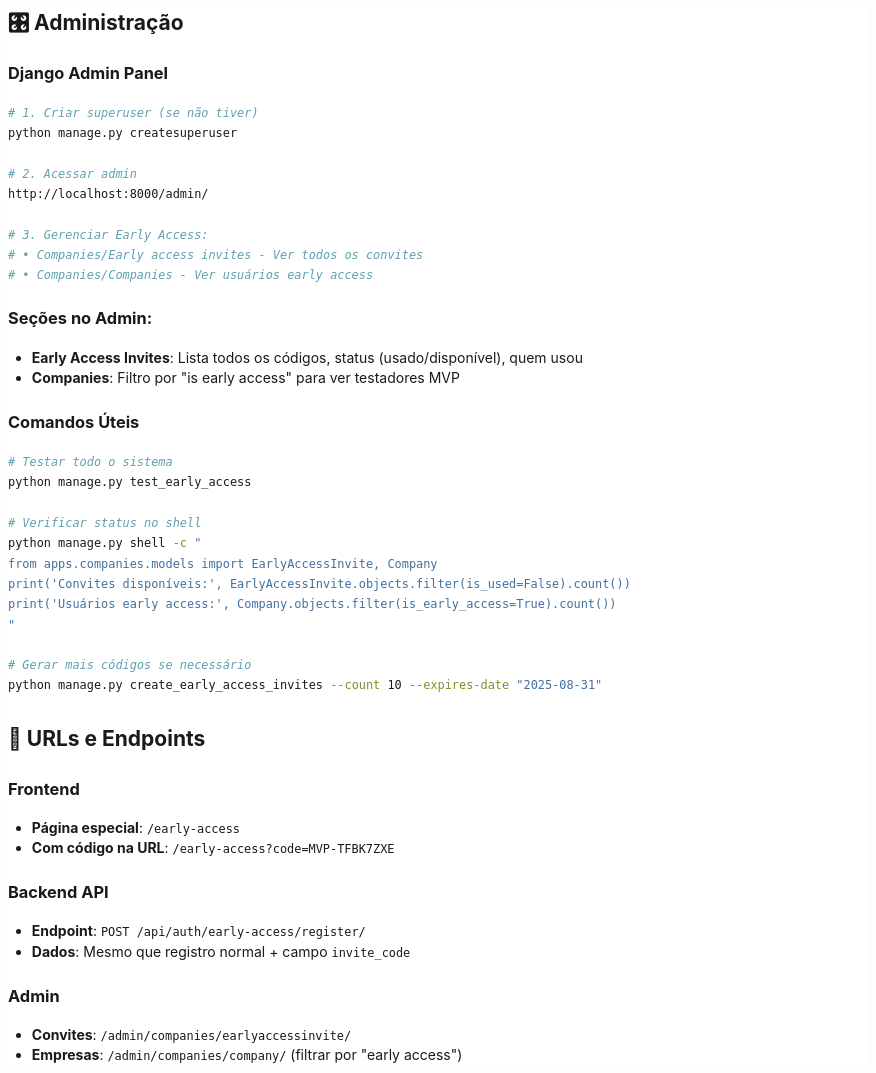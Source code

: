 ## 🎛️ **Administração**

### **Django Admin Panel**
```bash
# 1. Criar superuser (se não tiver)
python manage.py createsuperuser

# 2. Acessar admin
http://localhost:8000/admin/

# 3. Gerenciar Early Access:
# • Companies/Early access invites - Ver todos os convites
# • Companies/Companies - Ver usuários early access
```

### **Seções no Admin:**
- **Early Access Invites**: Lista todos os códigos, status (usado/disponível), quem usou
- **Companies**: Filtro por "is early access" para ver testadores MVP

### **Comandos Úteis**
```bash
# Testar todo o sistema
python manage.py test_early_access

# Verificar status no shell
python manage.py shell -c "
from apps.companies.models import EarlyAccessInvite, Company
print('Convites disponíveis:', EarlyAccessInvite.objects.filter(is_used=False).count())
print('Usuários early access:', Company.objects.filter(is_early_access=True).count())
"

# Gerar mais códigos se necessário
python manage.py create_early_access_invites --count 10 --expires-date "2025-08-31"
```

## 🔧 **URLs e Endpoints**

### **Frontend**
- **Página especial**: `/early-access`
- **Com código na URL**: `/early-access?code=MVP-TFBK7ZXE`

### **Backend API**
- **Endpoint**: `POST /api/auth/early-access/register/`
- **Dados**: Mesmo que registro normal + campo `invite_code`

### **Admin**
- **Convites**: `/admin/companies/earlyaccessinvite/`
- **Empresas**: `/admin/companies/company/` (filtrar por "early access")
